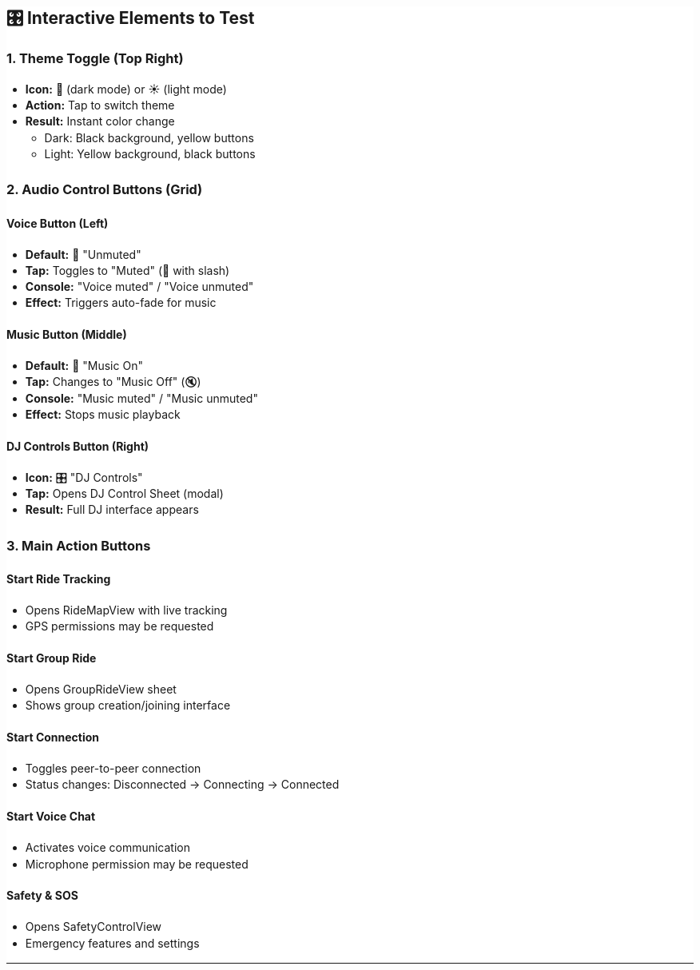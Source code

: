 
## 🎛️ Interactive Elements to Test

### 1. Theme Toggle (Top Right)
- **Icon:** 🌙 (dark mode) or ☀️ (light mode)
- **Action:** Tap to switch theme
- **Result:** Instant color change
  - Dark: Black background, yellow buttons
  - Light: Yellow background, black buttons

### 2. Audio Control Buttons (Grid)

#### Voice Button (Left)
- **Default:** 🎤 "Unmuted"
- **Tap:** Toggles to "Muted" (🎤 with slash)
- **Console:** "Voice muted" / "Voice unmuted"
- **Effect:** Triggers auto-fade for music

#### Music Button (Middle)
- **Default:** 🎵 "Music On"
- **Tap:** Changes to "Music Off" (🔇)
- **Console:** "Music muted" / "Music unmuted"
- **Effect:** Stops music playback

#### DJ Controls Button (Right)
- **Icon:** 🎛️ "DJ Controls"
- **Tap:** Opens DJ Control Sheet (modal)
- **Result:** Full DJ interface appears

### 3. Main Action Buttons

#### Start Ride Tracking
- Opens RideMapView with live tracking
- GPS permissions may be requested

#### Start Group Ride
- Opens GroupRideView sheet
- Shows group creation/joining interface

#### Start Connection
- Toggles peer-to-peer connection
- Status changes: Disconnected → Connecting → Connected

#### Start Voice Chat
- Activates voice communication
- Microphone permission may be requested

#### Safety & SOS
- Opens SafetyControlView
- Emergency features and settings

---